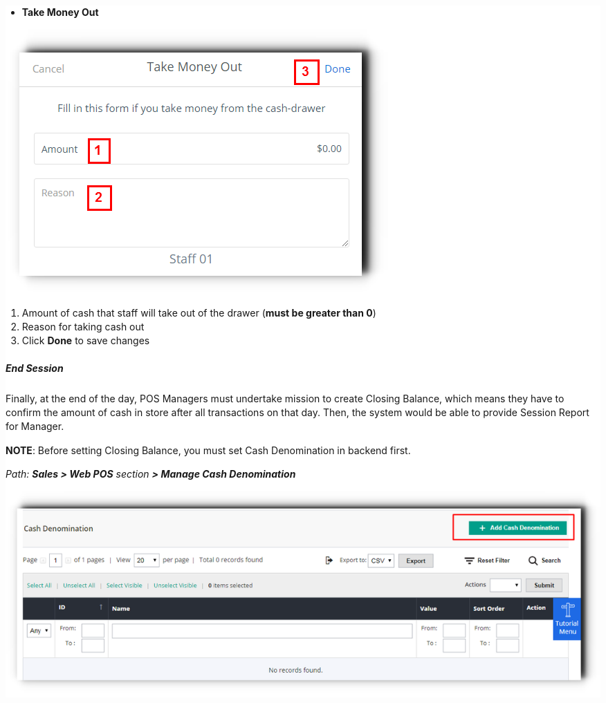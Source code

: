 *	**Take Money Out**

![Take Money Out window](./Image_starter_m1/image163.png)
  
1. Amount of cash that staff will take out of the drawer (**must be greater than 0**)
2. Reason for taking cash out
3. Click **Done** to save changes

##### End Session

Finally, at the end of the day, POS Managers must undertake mission to create Closing Balance, which means they have to confirm the amount of cash in store after all transactions on that day. Then, the system would be able to provide Session Report for Manager.

**NOTE**: Before setting Closing Balance, you must set Cash Denomination in backend first.

_Path: **Sales > Web POS** section **> Manage Cash Denomination**_

![Add Cash Denomination button](./Image_starter_m1/image164.png)
 
